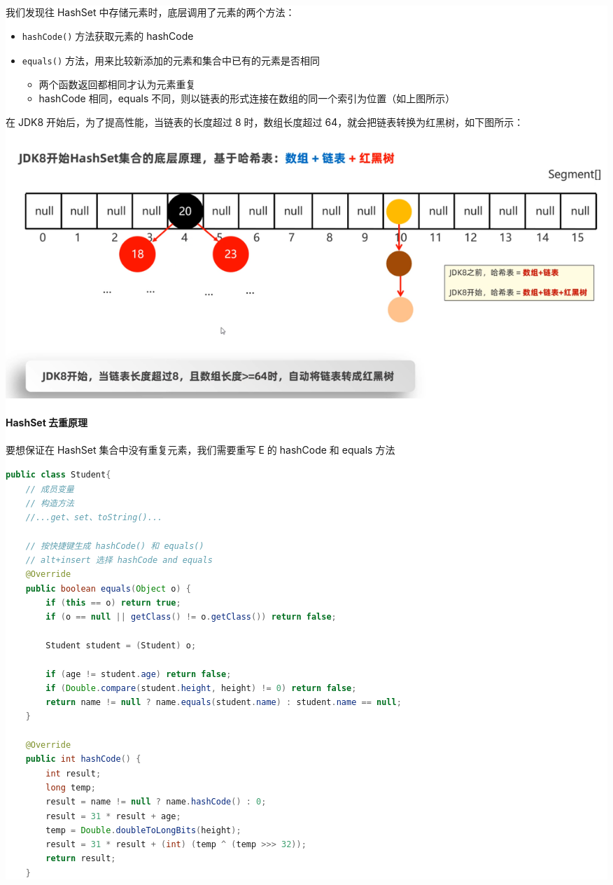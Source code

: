 我们发现往 HashSet 中存储元素时，底层调用了元素的两个方法：

- `hashCode()` 方法获取元素的 hashCode
- `equals()` 方法，用来比较新添加的元素和集合中已有的元素是否相同 

  - 两个函数返回都相同才认为元素重复
  - hashCode 相同，equals 不同，则以链表的形式连接在数组的同一个索引为位置（如上图所示）

在 JDK8 开始后，为了提高性能，当链表的长度超过 8 时，数组长度超过 64，就会把链表转换为红黑树，如下图所示：

![1666171011761](assets/1666171011761-1667311900100.png)



#### HashSet 去重原理

要想保证在 HashSet 集合中没有重复元素，我们需要重写 E 的 hashCode 和 equals 方法

```java
public class Student{
    // 成员变量
    // 构造方法
    //...get、set、toString()...
    
    // 按快捷键生成 hashCode() 和 equals()
    // alt+insert 选择 hashCode and equals
    @Override
    public boolean equals(Object o) {
        if (this == o) return true;
        if (o == null || getClass() != o.getClass()) return false;

        Student student = (Student) o;

        if (age != student.age) return false;
        if (Double.compare(student.height, height) != 0) return false;
        return name != null ? name.equals(student.name) : student.name == null;
    }

    @Override
    public int hashCode() {
        int result;
        long temp;
        result = name != null ? name.hashCode() : 0;
        result = 31 * result + age;
        temp = Double.doubleToLongBits(height);
        result = 31 * result + (int) (temp ^ (temp >>> 32));
        return result;
    }
```